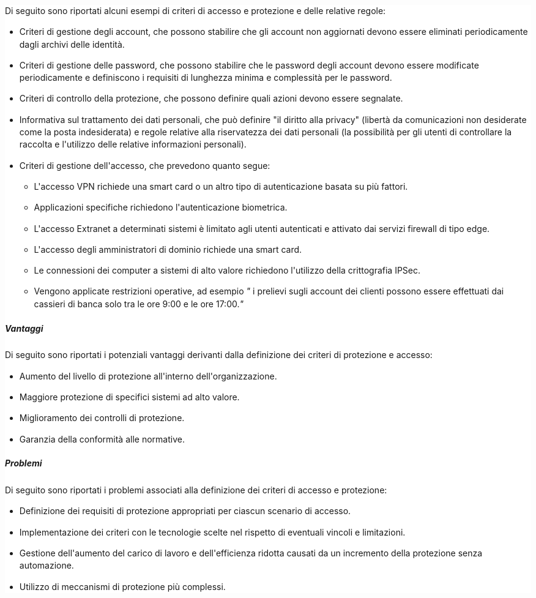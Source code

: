 Di seguito sono riportati alcuni esempi di criteri di accesso e protezione e delle relative regole:

-   Criteri di gestione degli account, che possono stabilire che gli account non aggiornati devono essere eliminati periodicamente dagli archivi delle identità.

-   Criteri di gestione delle password, che possono stabilire che le password degli account devono essere modificate periodicamente e definiscono i requisiti di lunghezza minima e complessità per le password.

-   Criteri di controllo della protezione, che possono definire quali azioni devono essere segnalate.

-   Informativa sul trattamento dei dati personali, che può definire "il diritto alla privacy" (libertà da comunicazioni non desiderate come la posta indesiderata) e regole relative alla riservatezza dei dati personali (la possibilità per gli utenti di controllare la raccolta e l'utilizzo delle relative informazioni personali).

-   Criteri di gestione dell'accesso, che prevedono quanto segue:

    -   L'accesso VPN richiede una smart card o un altro tipo di autenticazione basata su più fattori.

    -   Applicazioni specifiche richiedono l'autenticazione biometrica.

    -   L'accesso Extranet a determinati sistemi è limitato agli utenti autenticati e attivato dai servizi firewall di tipo edge.

    -   L'accesso degli amministratori di dominio richiede una smart card.

    -   Le connessioni dei computer a sistemi di alto valore richiedono l'utilizzo della crittografia IPSec.

    -   Vengono applicate restrizioni operative, ad esempio *"* i prelievi sugli account dei clienti possono essere effettuati dai cassieri di banca solo tra le ore 9:00 e le ore 17:00.*"*

##### Vantaggi

Di seguito sono riportati i potenziali vantaggi derivanti dalla definizione dei criteri di protezione e accesso:

-   Aumento del livello di protezione all'interno dell'organizzazione.

-   Maggiore protezione di specifici sistemi ad alto valore.

-   Miglioramento dei controlli di protezione.

-   Garanzia della conformità alle normative.

##### Problemi

Di seguito sono riportati i problemi associati alla definizione dei criteri di accesso e protezione:

-   Definizione dei requisiti di protezione appropriati per ciascun scenario di accesso.

-   Implementazione dei criteri con le tecnologie scelte nel rispetto di eventuali vincoli e limitazioni.

-   Gestione dell'aumento del carico di lavoro e dell'efficienza ridotta causati da un incremento della protezione senza automazione.

-   Utilizzo di meccanismi di protezione più complessi.
